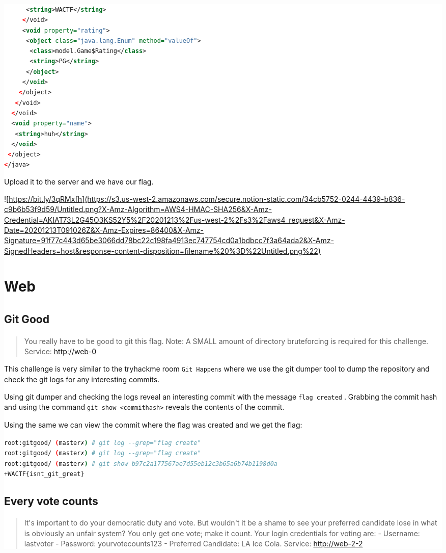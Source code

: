 ```xml
      <string>WACTF</string>
     </void>
     <void property="rating">
      <object class="java.lang.Enum" method="valueOf">
       <class>model.Game$Rating</class>
       <string>PG</string>
      </object>
     </void>
    </object>
   </void>
  </void>
  <void property="name">
   <string>huh</string>
  </void>
 </object>
</java>
```

Upload it to the server and we have our flag.

![https://bit.ly/3qRMxfh](https://s3.us-west-2.amazonaws.com/secure.notion-static.com/34cb5752-0244-4439-b836-c9b6b53f9d59/Untitled.png?X-Amz-Algorithm=AWS4-HMAC-SHA256&X-Amz-Credential=AKIAT73L2G45O3KS52Y5%2F20201213%2Fus-west-2%2Fs3%2Faws4_request&X-Amz-Date=20201213T091026Z&X-Amz-Expires=86400&X-Amz-Signature=91f77c443d65be3066dd78bc22c198fa4913ec747754cd0a1bdbcc7f3a64ada2&X-Amz-SignedHeaders=host&response-content-disposition=filename%20%3D%22Untitled.png%22)

# Web

## Git Good

> You really have to be good to git this flag. Note: A SMALL amount of directory bruteforcing is required for this challenge.
Service: [http://web-0](http://web-0/)

This challenge is very similar to the tryhackme room `Git Happens` where we use the git dumper tool to dump the repository and check the git logs for any interesting commits.

Using git dumper and checking the logs reveal an interesting commit with the message `flag created` . Grabbing the commit hash and using the command `git show <commithash>` reveals the contents of the commit.

Using the same we can view the commit where the flag was created and we get the flag:

```bash
root:gitgood/ (master✗) # git log --grep="flag create" 
root:gitgood/ (master✗) # git log --grep="flag create" 
root:gitgood/ (master✗) # git show b97c2a177567ae7d55eb12c3b65a6b74b1198d0a
+WACTF{isnt_git_great}
```

## Every vote counts

> It's important to do your democratic duty and vote. But wouldn't it be a shame to see your preferred candidate lose in what is obviously an unfair system? You only get one vote; make it count. Your login credentials for voting are: - Username: lastvoter - Password: yourvotecounts123 - Preferred Candidate: LA Ice Cola.
Service: [http://web-2-2](http://web-2-2/)
